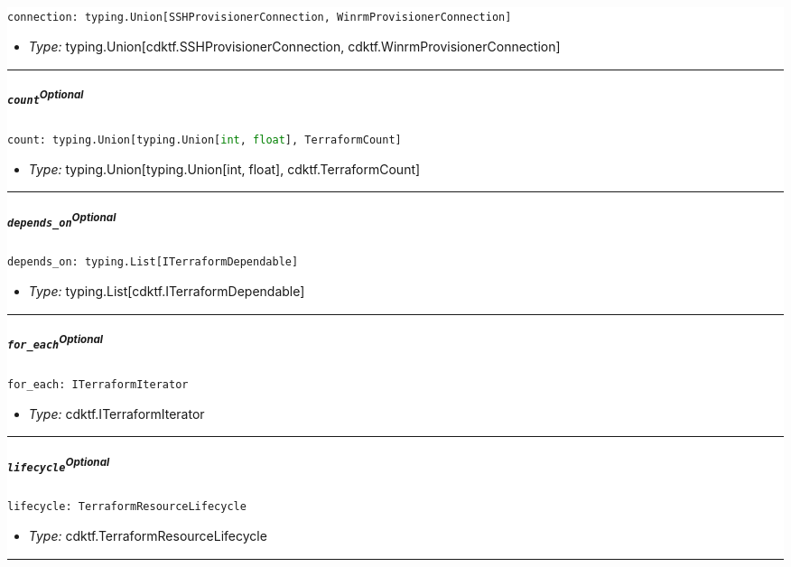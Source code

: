 ```python
connection: typing.Union[SSHProvisionerConnection, WinrmProvisionerConnection]
```

- *Type:* typing.Union[cdktf.SSHProvisionerConnection, cdktf.WinrmProvisionerConnection]

---

##### `count`<sup>Optional</sup> <a name="count" id="rhizo-co-terraform-provider-oci.dataOciOpsiAwrHubAwrSourcesSummary.DataOciOpsiAwrHubAwrSourcesSummaryConfig.property.count"></a>

```python
count: typing.Union[typing.Union[int, float], TerraformCount]
```

- *Type:* typing.Union[typing.Union[int, float], cdktf.TerraformCount]

---

##### `depends_on`<sup>Optional</sup> <a name="depends_on" id="rhizo-co-terraform-provider-oci.dataOciOpsiAwrHubAwrSourcesSummary.DataOciOpsiAwrHubAwrSourcesSummaryConfig.property.dependsOn"></a>

```python
depends_on: typing.List[ITerraformDependable]
```

- *Type:* typing.List[cdktf.ITerraformDependable]

---

##### `for_each`<sup>Optional</sup> <a name="for_each" id="rhizo-co-terraform-provider-oci.dataOciOpsiAwrHubAwrSourcesSummary.DataOciOpsiAwrHubAwrSourcesSummaryConfig.property.forEach"></a>

```python
for_each: ITerraformIterator
```

- *Type:* cdktf.ITerraformIterator

---

##### `lifecycle`<sup>Optional</sup> <a name="lifecycle" id="rhizo-co-terraform-provider-oci.dataOciOpsiAwrHubAwrSourcesSummary.DataOciOpsiAwrHubAwrSourcesSummaryConfig.property.lifecycle"></a>

```python
lifecycle: TerraformResourceLifecycle
```

- *Type:* cdktf.TerraformResourceLifecycle

---
